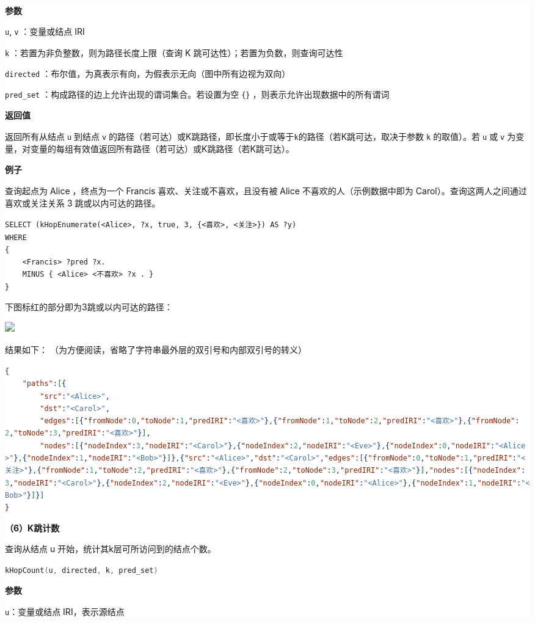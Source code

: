 **参数**

`u`, `v` ：变量或结点 IRI

`k` ：若置为非负整数，则为路径长度上限（查询 K 跳可达性）；若置为负数，则查询可达性

`directed` ：布尔值，为真表示有向，为假表示无向（图中所有边视为双向）

`pred_set` ：构成路径的边上允许出现的谓词集合。若设置为空 `{}` ，则表示允许出现数据中的所有谓词

**返回值**

返回所有从结点 `u` 到结点 `v` 的路径（若可达）或K跳路径，即长度小于或等于`k`的路径（若K跳可达，取决于参数 `k` 的取值）。若 `u` 或 `v` 为变量，对变量的每组有效值返回所有路径（若可达）或K跳路径（若K跳可达）。

**例子**

查询起点为 Alice ，终点为一个 Francis 喜欢、关注或不喜欢，且没有被 Alice 不喜欢的人（示例数据中即为 Carol）。查询这两人之间通过喜欢或关注关系 3 跳或以内可达的路径。 

```SPARQL
SELECT (kHopEnumerate(<Alice>, ?x, true, 3, {<喜欢>, <关注>}) AS ?y) 
WHERE 
{
    <Francis> ?pred ?x.
    MINUS { <Alice> <不喜欢> ?x . }
}
```

下图标红的部分即为3跳或以内可达的路径：

![](https://gstore-bucket.oss-cn-zhangjiakou.aliyuncs.com/mdimg/%E8%99%9A%E6%8B%9F%E7%BD%91%E7%BB%9C%E7%A4%BE%E4%BA%A4%E5%9B%BE-kHopEmulate.png)

结果如下： （为方便阅读，省略了字符串最外层的双引号和内部双引号的转义） 

```json
{
    "paths":[{
        "src":"<Alice>",
        "dst":"<Carol>",
        "edges":[{"fromNode":0,"toNode":1,"predIRI":"<喜欢>"},{"fromNode":1,"toNode":2,"predIRI":"<喜欢>"},{"fromNode":2,"toNode":3,"predIRI":"<喜欢>"}],
        "nodes":[{"nodeIndex":3,"nodeIRI":"<Carol>"},{"nodeIndex":2,"nodeIRI":"<Eve>"},{"nodeIndex":0,"nodeIRI":"<Alice>"},{"nodeIndex":1,"nodeIRI":"<Bob>"}]},{"src":"<Alice>","dst":"<Carol>","edges":[{"fromNode":0,"toNode":1,"predIRI":"<关注>"},{"fromNode":1,"toNode":2,"predIRI":"<喜欢>"},{"fromNode":2,"toNode":3,"predIRI":"<喜欢>"}],"nodes":[{"nodeIndex":3,"nodeIRI":"<Carol>"},{"nodeIndex":2,"nodeIRI":"<Eve>"},{"nodeIndex":0,"nodeIRI":"<Alice>"},{"nodeIndex":1,"nodeIRI":"<Bob>"}]}]
}
```

**（6）K跳计数**

查询从结点 u 开始，统计其k层可所访问到的结点个数。

```cpp
kHopCount(u, directed, k, pred_set)
```

**参数**

`u`：变量或结点 IRI，表示源结点 
